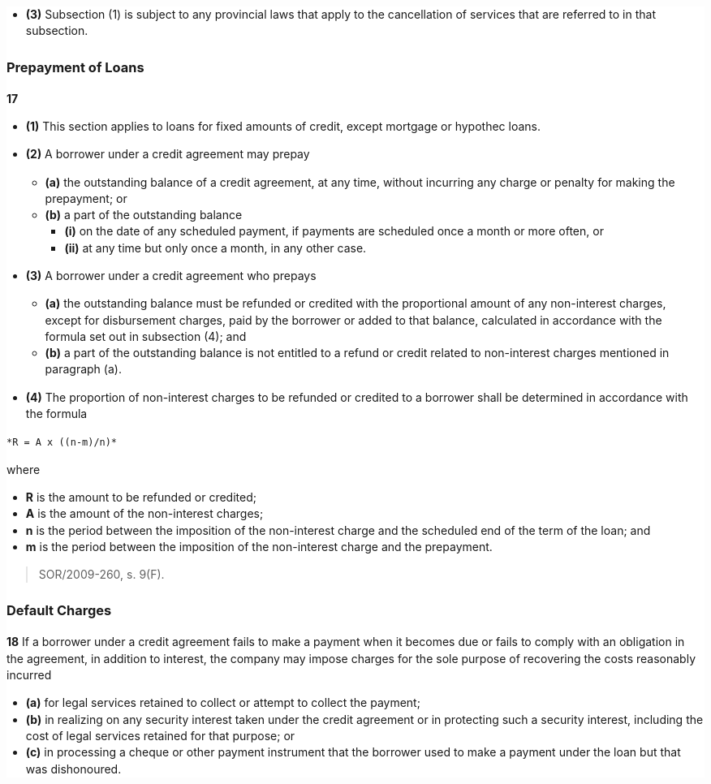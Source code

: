 - **(3)** Subsection (1) is subject to any provincial laws that apply to the cancellation of services that are referred to in that subsection.




### Prepayment of Loans


**17** 

- **(1)** This section applies to loans for fixed amounts of credit, except mortgage or hypothec loans.

- **(2)** A borrower under a credit agreement may prepay
	- **(a)** the outstanding balance of a credit agreement, at any time, without incurring any charge or penalty for making the prepayment; or
	- **(b)** a part of the outstanding balance
		- **(i)** on the date of any scheduled payment, if payments are scheduled once a month or more often, or
		- **(ii)** at any time but only once a month, in any other case.

- **(3)** A borrower under a credit agreement who prepays
	- **(a)** the outstanding balance must be refunded or credited with the proportional amount of any non-interest charges, except for disbursement charges, paid by the borrower or added to that balance, calculated in accordance with the formula set out in subsection (4); and
	- **(b)** a part of the outstanding balance is not entitled to a refund or credit related to non-interest charges mentioned in paragraph (a).

- **(4)** The proportion of non-interest charges to be refunded or credited to a borrower shall be determined in accordance with the formula
```
*R = A x ((n-m)/n)*
```
where
- **R** is the amount to be refunded or credited;
- **A** is the amount of the non-interest charges;
- **n** is the period between the imposition of the non-interest charge and the scheduled end of the term of the loan; and
- **m** is the period between the imposition of the non-interest charge and the prepayment.
> SOR/2009-260, s. 9(F).





### Default Charges


**18** If a borrower under a credit agreement fails to make a payment when it becomes due or fails to comply with an obligation in the agreement, in addition to interest, the company may impose charges for the sole purpose of recovering the costs reasonably incurred
- **(a)** for legal services retained to collect or attempt to collect the payment;
- **(b)** in realizing on any security interest taken under the credit agreement or in protecting such a security interest, including the cost of legal services retained for that purpose; or
- **(c)** in processing a cheque or other payment instrument that the borrower used to make a payment under the loan but that was dishonoured.

